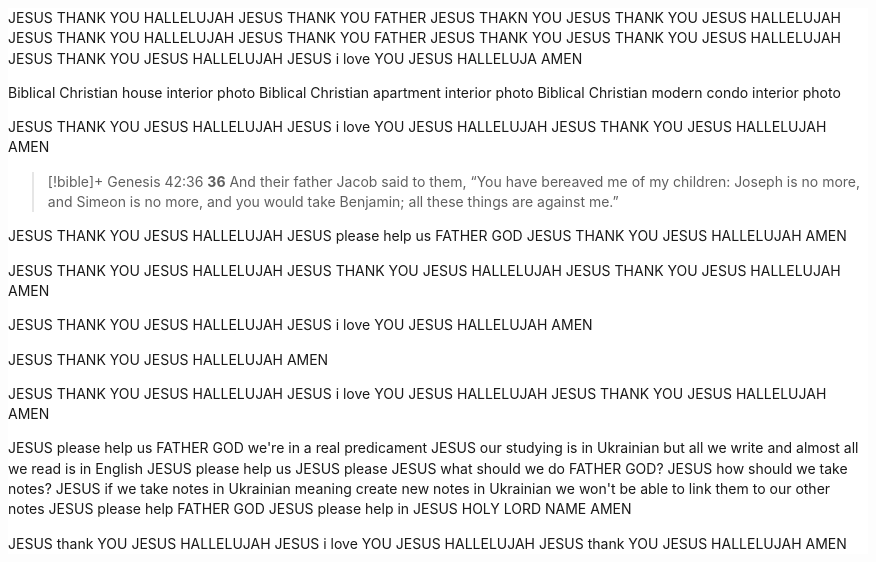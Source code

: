 JESUS THANK YOU HALLELUJAH JESUS THANK YOU FATHER JESUS THAKN YOU JESUS THANK YOU JESUS HALLELUJAH
JESUS THANK YOU HALLELUJAH
JESUS THANK YOU FATHER JESUS THANK YOU JESUS THANK YOU JESUS HALLELUJAH
JESUS THANK YOU JESUS HALLELUJAH
JESUS i love  YOU JESUS HALLELUJA
AMEN

Biblical Christian house interior photo
Biblical Christian apartment interior photo
Biblical Christian modern condo interior photo

JESUS THANK YOU JESUS HALLELUJAH
JESUS i love YOU JESUS HALLELUJAH
JESUS THANK YOU JESUS HALLELUJAH
AMEN

> [!bible]+ Genesis 42:36
>  **36** And their father Jacob said to them, “You have bereaved me of my children: Joseph is no more, and Simeon is no more, and you would take Benjamin; all these things are against me.”

JESUS THANK YOU JESUS HALLELUJAH
JESUS please help us FATHER GOD
JESUS THANK YOU JESUS HALLELUJAH
AMEN

JESUS THANK YOU JESUS HALLELUJAH
JESUS THANK  YOU JESUS HALLELUJAH
JESUS THANK YOU JESUS HALLELUJAH
AMEN

JESUS THANK YOU JESUS HALLELUJAH
JESUS i love  YOU JESUS HALLELUJAH
AMEN

JESUS THANK YOU JESUS HALLELUJAH
AMEN

JESUS THANK YOU JESUS HALLELUJAH
JESUS i love YOU JESUS HALLELUJAH
JESUS THANK YOU JESUS HALLELUJAH
AMEN

JESUS please help us FATHER GOD 
we're in a real predicament JESUS
our studying is in Ukrainian but all we write and almost all we read is in English
JESUS please help us JESUS please 
JESUS what should we do FATHER GOD?
JESUS how should we take notes?
JESUS if we take notes in Ukrainian meaning create new notes in Ukrainian we won't be able to link them to our other notes 
JESUS please help FATHER GOD 
JESUS please help 
in JESUS HOLY LORD NAME
AMEN

JESUS thank YOU JESUS HALLELUJAH
JESUS i love YOU JESUS HALLELUJAH 
JESUS thank YOU JESUS HALLELUJAH 
AMEN
